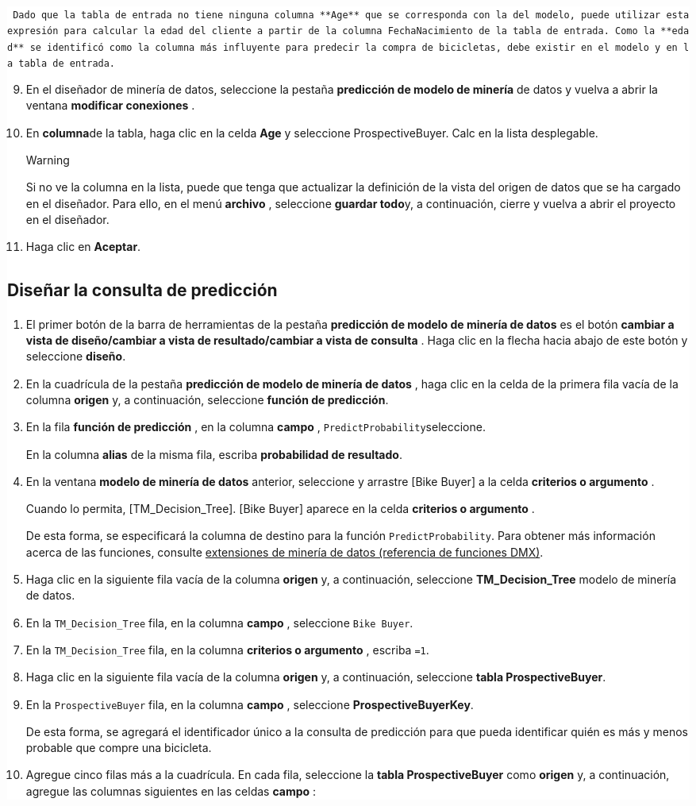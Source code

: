      Dado que la tabla de entrada no tiene ninguna columna **Age** que se corresponda con la del modelo, puede utilizar esta expresión para calcular la edad del cliente a partir de la columna FechaNacimiento de la tabla de entrada. Como la **edad** se identificó como la columna más influyente para predecir la compra de bicicletas, debe existir en el modelo y en la tabla de entrada.  
  
9. En el diseñador de minería de datos, seleccione la pestaña **predicción de modelo de minería** de datos y vuelva a abrir la ventana **modificar conexiones** .  
  
10. En **columna**de la tabla, haga clic en la celda **Age** y seleccione ProspectiveBuyer. Calc en la lista desplegable.  
  
    > [!WARNING]  
    >  Si no ve la columna en la lista, puede que tenga que actualizar la definición de la vista del origen de datos que se ha cargado en el diseñador. Para ello, en el menú **archivo** , seleccione **guardar todo**y, a continuación, cierre y vuelva a abrir el proyecto en el diseñador.  
  
11. Haga clic en **Aceptar**.  
  
## <a name="designing-the-prediction-query"></a>Diseñar la consulta de predicción  
  
1.  El primer botón de la barra de herramientas de la pestaña **predicción de modelo de minería de datos** es el botón **cambiar a vista de diseño/cambiar a vista de resultado/cambiar a vista de consulta** . Haga clic en la flecha hacia abajo de este botón y seleccione **diseño**.  
  
2.  En la cuadrícula de la pestaña **predicción de modelo de minería de datos** , haga clic en la celda de la primera fila vacía de la columna **origen** y, a continuación, seleccione **función de predicción**.  
  
3.  En la fila **función de predicción** , en la columna **campo** , `PredictProbability`seleccione.  
  
     En la columna **alias** de la misma fila, escriba **probabilidad de resultado**.  
  
4.  En la ventana **modelo de minería de datos** anterior, seleccione y arrastre [Bike Buyer] a la celda **criterios o argumento** .  
  
     Cuando lo permita, [TM_Decision_Tree]. [Bike Buyer] aparece en la celda **criterios o argumento** .  
  
     De esta forma, se especificará la columna de destino para la función `PredictProbability`. Para obtener más información acerca de las funciones, consulte [extensiones de minería de datos &#40;referencia de funciones DMX&#41;](/sql/dmx/data-mining-extensions-dmx-function-reference).  
  
5.  Haga clic en la siguiente fila vacía de la columna **origen** y, a continuación, seleccione **TM_Decision_Tree** modelo de minería de datos.  
  
6.  En la `TM_Decision_Tree` fila, en la columna **campo** , seleccione `Bike Buyer`.  
  
7.  En la `TM_Decision_Tree` fila, en la columna **criterios o argumento** , escriba `=1`.  
  
8.  Haga clic en la siguiente fila vacía de la columna **origen** y, a continuación, seleccione **tabla ProspectiveBuyer**.  
  
9. En la `ProspectiveBuyer` fila, en la columna **campo** , seleccione **ProspectiveBuyerKey**.  
  
     De esta forma, se agregará el identificador único a la consulta de predicción para que pueda identificar quién es más y menos probable que compre una bicicleta.  
  
10. Agregue cinco filas más a la cuadrícula. En cada fila, seleccione la **tabla ProspectiveBuyer** como **origen** y, a continuación, agregue las columnas siguientes en las celdas **campo** :  
  